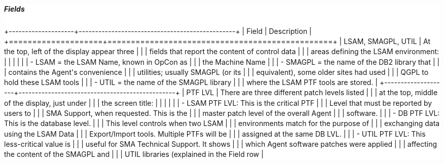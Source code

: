##### Fields

+--------------------+------------------------------------------------+
| Field              | Description                                    |
+====================+================================================+
| LSAM, SMAGPL, UTIL | At the top, left of the display appear three   |
|                    | fields that report the content of control data |
|                    | areas defining the LSAM environment:           |
|                    |                                                |
|                    | -   LSAM = the LSAM Name, known in OpCon as    |
|                    |     the Machine Name                           |
|                    | -   SMAGPL = the name of the DB2 library that  |
|                    |     contains the Agent\'s convenience          |
|                    |     utilities; usually SMAGPL (or its          |
|                    |     equivalent), some older sites had used     |
|                    |     QGPL to hold these LSAM tools              |
|                    | -   UTIL = the name of the SMAGPL library      |
|                    |     where the LSAM PTF tools are stored.       |
+--------------------+------------------------------------------------+
| PTF LVL            | There are three different patch levels listed  |
|                    | at the top, middle of the display, just under  |
|                    | the screen title:                              |
|                    |                                                |
|                    | -   LSAM PTF LVL: This is the critical PTF     |
|                    |     Level that must be reported by users to    |
|                    |     SMA Support, when requested. This is the   |
|                    |     master patch level of the overall Agent    |
|                    |     software.                                  |
|                    | -   DB PTF LVL: This is the database level.    |
|                    |     This level controls when two LSAM          |
|                    |     environments match for the purpose of      |
|                    |     exchanging data using the LSAM Data        |
|                    |     Export/Import tools. Multiple PTFs will be |
|                    |     assigned at the same DB LVL.               |
|                    | -   UTIL PTF LVL: This less-critical value is  |
|                    |     useful for SMA Technical Support. It shows |
|                    |     which Agent software patches were applied  |
|                    |     affecting the content of the SMAGPL and    |
|                    |     UTIL libraries (explained in the Field row |